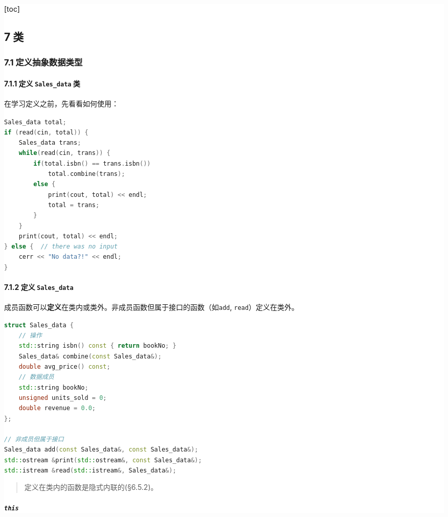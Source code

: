 [toc]

## 7 类

### 7.1 定义抽象数据类型

#### 7.1.1 定义 `Sales_data` 类

在学习定义之前，先看看如何使用：

```cpp
Sales_data total;
if (read(cin, total)) {
    Sales_data trans;
    while(read(cin, trans)) {
        if(total.isbn() == trans.isbn())
            total.combine(trans);
        else {
            print(cout, total) << endl;
            total = trans;
        }
    }
    print(cout, total) << endl;
} else {  // there was no input
    cerr << "No data?!" << endl;
}
```

#### 7.1.2 定义 `Sales_data`

成员函数可以**定义**在类内或类外。非成员函数但属于接口的函数（如`add`, `read`）定义在类外。

```cpp
struct Sales_data {
    // 操作
    std::string isbn() const { return bookNo; }
    Sales_data& combine(const Sales_data&);
    double avg_price() const;
    // 数据成员
    std::string bookNo;
    unsigned units_sold = 0;
    double revenue = 0.0;
};

// 非成员但属于接口
Sales_data add(const Sales_data&, const Sales_data&);
std::ostream &print(std::ostream&, const Sales_data&);
std::istream &read(std::istream&, Sales_data&);
```

> 定义在类内的函数是隐式内联的(§6.5.2)。

##### `this`
